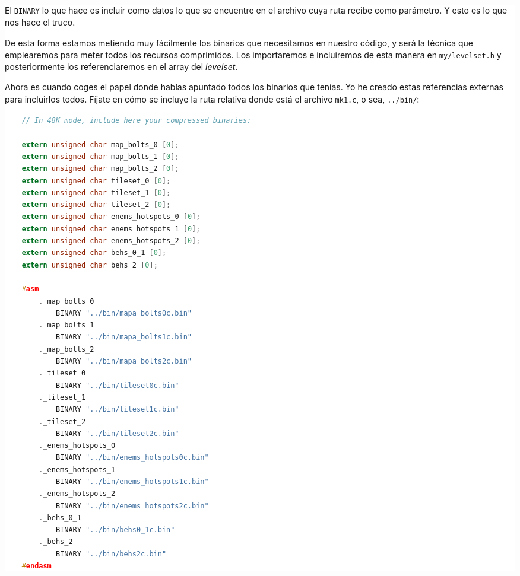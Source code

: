 El `BINARY` lo que hace es incluir como datos lo que se encuentre en el archivo cuya ruta recibe como parámetro. Y esto es lo que nos hace el truco.

De esta forma estamos metiendo muy fácilmente los binarios que necesitamos en nuestro código, y será la técnica que emplearemos para meter todos los recursos comprimidos. Los importaremos e incluiremos de esta manera en `my/levelset.h` y posteriormente los referenciaremos en el array del *levelset*.

Ahora es cuando coges el papel donde habías apuntado todos los binarios que tenías. Yo he creado estas referencias externas para incluirlos todos. Fíjate en cómo se incluye la ruta relativa donde está el archivo `mk1.c`, o sea, `../bin/`:

```c
    // In 48K mode, include here your compressed binaries:

    extern unsigned char map_bolts_0 [0];
    extern unsigned char map_bolts_1 [0];
    extern unsigned char map_bolts_2 [0];
    extern unsigned char tileset_0 [0];
    extern unsigned char tileset_1 [0];
    extern unsigned char tileset_2 [0];
    extern unsigned char enems_hotspots_0 [0];
    extern unsigned char enems_hotspots_1 [0];
    extern unsigned char enems_hotspots_2 [0];
    extern unsigned char behs_0_1 [0];
    extern unsigned char behs_2 [0];

    #asm
        ._map_bolts_0
            BINARY "../bin/mapa_bolts0c.bin"
        ._map_bolts_1
            BINARY "../bin/mapa_bolts1c.bin"
        ._map_bolts_2
            BINARY "../bin/mapa_bolts2c.bin"
        ._tileset_0
            BINARY "../bin/tileset0c.bin"
        ._tileset_1
            BINARY "../bin/tileset1c.bin"
        ._tileset_2
            BINARY "../bin/tileset2c.bin"
        ._enems_hotspots_0
            BINARY "../bin/enems_hotspots0c.bin"
        ._enems_hotspots_1
            BINARY "../bin/enems_hotspots1c.bin"
        ._enems_hotspots_2
            BINARY "../bin/enems_hotspots2c.bin"
        ._behs_0_1
            BINARY "../bin/behs0_1c.bin"
        ._behs_2
            BINARY "../bin/behs2c.bin"
    #endasm
```
